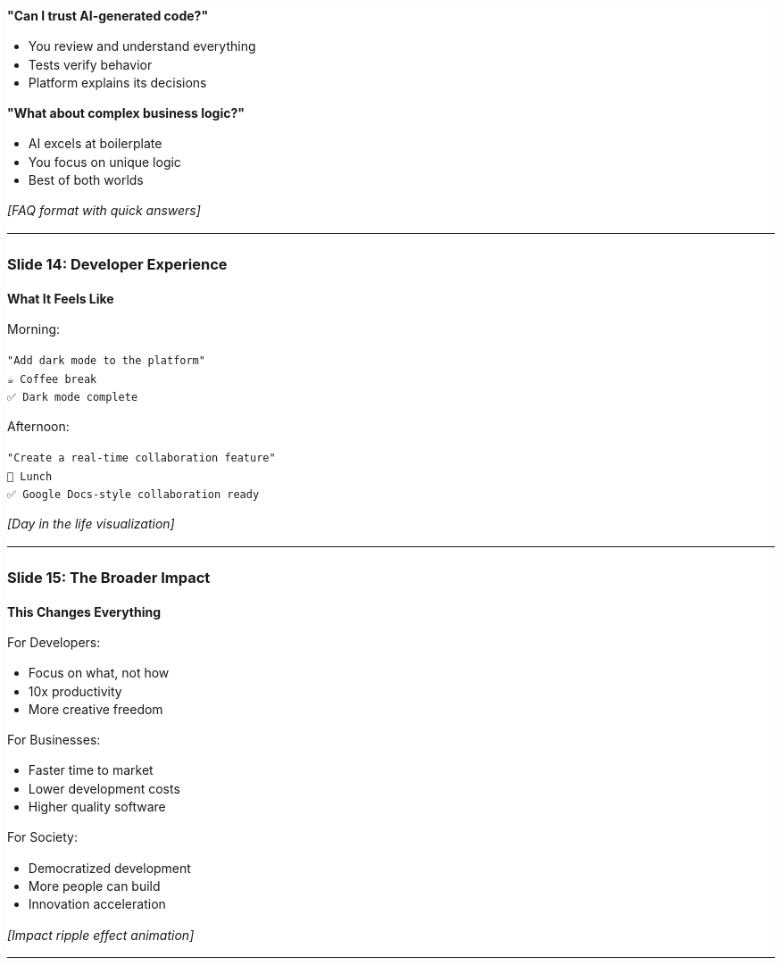 **"Can I trust AI-generated code?"**
- You review and understand everything
- Tests verify behavior
- Platform explains its decisions

**"What about complex business logic?"**
- AI excels at boilerplate
- You focus on unique logic
- Best of both worlds

*[FAQ format with quick answers]*

---

### Slide 14: Developer Experience
**What It Feels Like**

Morning:
```
"Add dark mode to the platform"
☕ Coffee break
✅ Dark mode complete
```

Afternoon:
```
"Create a real-time collaboration feature"
🍕 Lunch
✅ Google Docs-style collaboration ready
```

*[Day in the life visualization]*

---

### Slide 15: The Broader Impact
**This Changes Everything**

For Developers:
- Focus on what, not how
- 10x productivity
- More creative freedom

For Businesses:
- Faster time to market
- Lower development costs
- Higher quality software

For Society:
- Democratized development
- More people can build
- Innovation acceleration

*[Impact ripple effect animation]*

---
